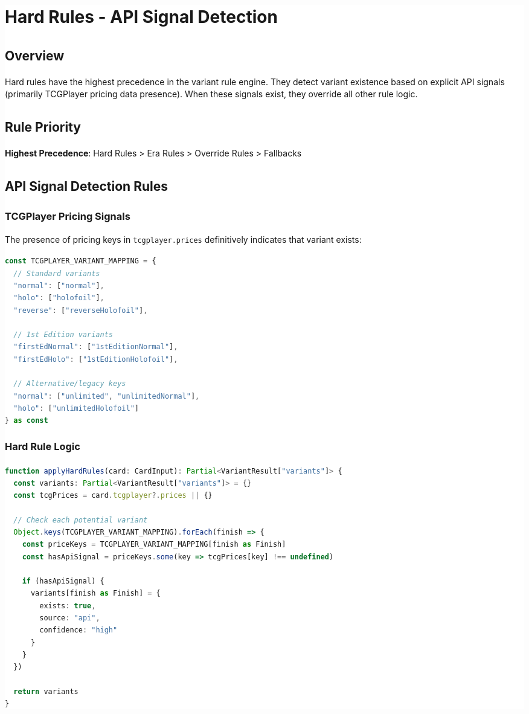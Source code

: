 # Hard Rules - API Signal Detection

## Overview

Hard rules have the highest precedence in the variant rule engine. They detect variant existence based on explicit API signals (primarily TCGPlayer pricing data presence). When these signals exist, they override all other rule logic.

## Rule Priority

**Highest Precedence**: Hard Rules > Era Rules > Override Rules > Fallbacks

## API Signal Detection Rules

### TCGPlayer Pricing Signals

The presence of pricing keys in `tcgplayer.prices` definitively indicates that variant exists:

```typescript
const TCGPLAYER_VARIANT_MAPPING = {
  // Standard variants
  "normal": ["normal"],
  "holo": ["holofoil"],
  "reverse": ["reverseHolofoil"],
  
  // 1st Edition variants  
  "firstEdNormal": ["1stEditionNormal"],
  "firstEdHolo": ["1stEditionHolofoil"],
  
  // Alternative/legacy keys
  "normal": ["unlimited", "unlimitedNormal"],
  "holo": ["unlimitedHolofoil"]
} as const
```

### Hard Rule Logic

```typescript
function applyHardRules(card: CardInput): Partial<VariantResult["variants"]> {
  const variants: Partial<VariantResult["variants"]> = {}
  const tcgPrices = card.tcgplayer?.prices || {}
  
  // Check each potential variant
  Object.keys(TCGPLAYER_VARIANT_MAPPING).forEach(finish => {
    const priceKeys = TCGPLAYER_VARIANT_MAPPING[finish as Finish]
    const hasApiSignal = priceKeys.some(key => tcgPrices[key] !== undefined)
    
    if (hasApiSignal) {
      variants[finish as Finish] = {
        exists: true,
        source: "api",
        confidence: "high"
      }
    }
  })
  
  return variants
}
```

